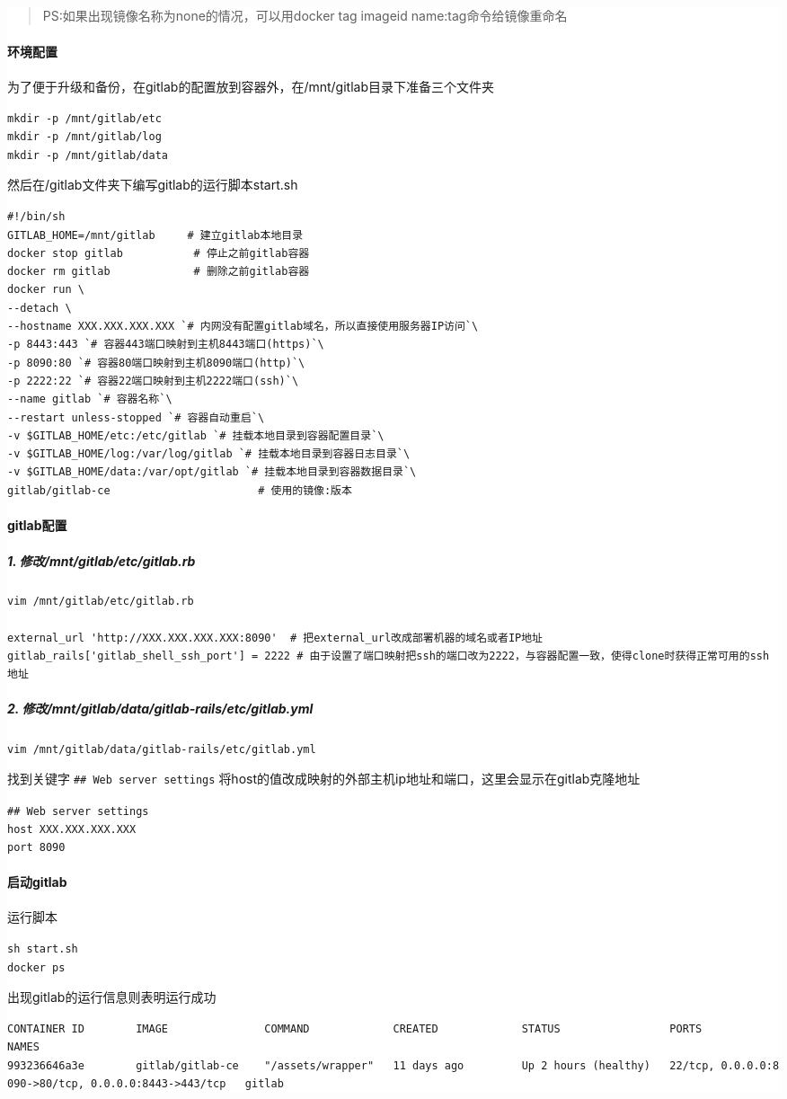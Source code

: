 >PS:如果出现镜像名称为none的情况，可以用docker tag imageid name:tag命令给镜像重命名


#### 环境配置
为了便于升级和备份，在gitlab的配置放到容器外，在/mnt/gitlab目录下准备三个文件夹
```
mkdir -p /mnt/gitlab/etc
mkdir -p /mnt/gitlab/log
mkdir -p /mnt/gitlab/data
```
然后在/gitlab文件夹下编写gitlab的运行脚本start.sh
```
#!/bin/sh
GITLAB_HOME=/mnt/gitlab     # 建立gitlab本地目录
docker stop gitlab           # 停止之前gitlab容器
docker rm gitlab             # 删除之前gitlab容器
docker run \
--detach \
--hostname XXX.XXX.XXX.XXX `# 内网没有配置gitlab域名，所以直接使用服务器IP访问`\
-p 8443:443 `# 容器443端口映射到主机8443端口(https)`\
-p 8090:80 `# 容器80端口映射到主机8090端口(http)`\
-p 2222:22 `# 容器22端口映射到主机2222端口(ssh)`\
--name gitlab `# 容器名称`\
--restart unless-stopped `# 容器自动重启`\
-v $GITLAB_HOME/etc:/etc/gitlab `# 挂载本地目录到容器配置目录`\
-v $GITLAB_HOME/log:/var/log/gitlab `# 挂载本地目录到容器日志目录`\
-v $GITLAB_HOME/data:/var/opt/gitlab `# 挂载本地目录到容器数据目录`\
gitlab/gitlab-ce                       # 使用的镜像:版本
```


#### gitlab配置
##### 1. 修改/mnt/gitlab/etc/gitlab.rb

```
vim /mnt/gitlab/etc/gitlab.rb

external_url 'http://XXX.XXX.XXX.XXX:8090'  # 把external_url改成部署机器的域名或者IP地址
gitlab_rails['gitlab_shell_ssh_port'] = 2222 # 由于设置了端口映射把ssh的端口改为2222，与容器配置一致，使得clone时获得正常可用的ssh地址

```
##### 2. 修改/mnt/gitlab/data/gitlab-rails/etc/gitlab.yml
```
vim /mnt/gitlab/data/gitlab-rails/etc/gitlab.yml
```

找到关键字 ` ## Web server settings `
将host的值改成映射的外部主机ip地址和端口，这里会显示在gitlab克隆地址
```
## Web server settings
host XXX.XXX.XXX.XXX
port 8090
```

#### 启动gitlab
运行脚本
```
sh start.sh
docker ps
```
出现gitlab的运行信息则表明运行成功
```
CONTAINER ID        IMAGE               COMMAND             CREATED             STATUS                 PORTS                                                 NAMES
993236646a3e        gitlab/gitlab-ce    "/assets/wrapper"   11 days ago         Up 2 hours (healthy)   22/tcp, 0.0.0.0:8090->80/tcp, 0.0.0.0:8443->443/tcp   gitlab

```